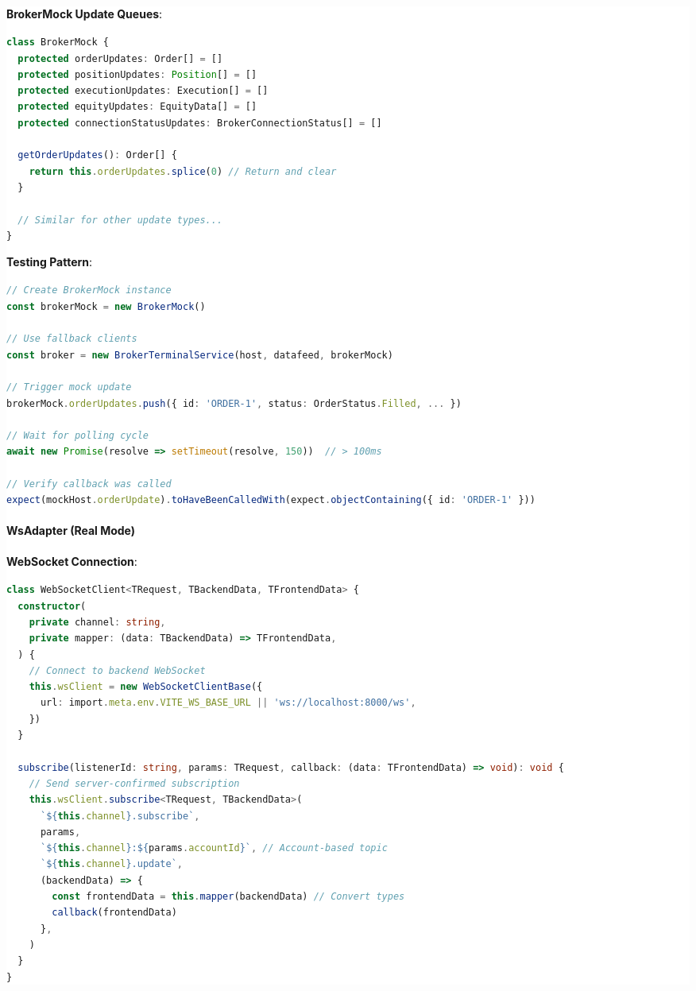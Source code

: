 **BrokerMock Update Queues**:

```typescript
class BrokerMock {
  protected orderUpdates: Order[] = []
  protected positionUpdates: Position[] = []
  protected executionUpdates: Execution[] = []
  protected equityUpdates: EquityData[] = []
  protected connectionStatusUpdates: BrokerConnectionStatus[] = []

  getOrderUpdates(): Order[] {
    return this.orderUpdates.splice(0) // Return and clear
  }

  // Similar for other update types...
}
```

**Testing Pattern**:

```typescript
// Create BrokerMock instance
const brokerMock = new BrokerMock()

// Use fallback clients
const broker = new BrokerTerminalService(host, datafeed, brokerMock)

// Trigger mock update
brokerMock.orderUpdates.push({ id: 'ORDER-1', status: OrderStatus.Filled, ... })

// Wait for polling cycle
await new Promise(resolve => setTimeout(resolve, 150))  // > 100ms

// Verify callback was called
expect(mockHost.orderUpdate).toHaveBeenCalledWith(expect.objectContaining({ id: 'ORDER-1' }))
```

#### WsAdapter (Real Mode)

**WebSocket Connection**:

```typescript
class WebSocketClient<TRequest, TBackendData, TFrontendData> {
  constructor(
    private channel: string,
    private mapper: (data: TBackendData) => TFrontendData,
  ) {
    // Connect to backend WebSocket
    this.wsClient = new WebSocketClientBase({
      url: import.meta.env.VITE_WS_BASE_URL || 'ws://localhost:8000/ws',
    })
  }

  subscribe(listenerId: string, params: TRequest, callback: (data: TFrontendData) => void): void {
    // Send server-confirmed subscription
    this.wsClient.subscribe<TRequest, TBackendData>(
      `${this.channel}.subscribe`,
      params,
      `${this.channel}:${params.accountId}`, // Account-based topic
      `${this.channel}.update`,
      (backendData) => {
        const frontendData = this.mapper(backendData) // Convert types
        callback(frontendData)
      },
    )
  }
}
```